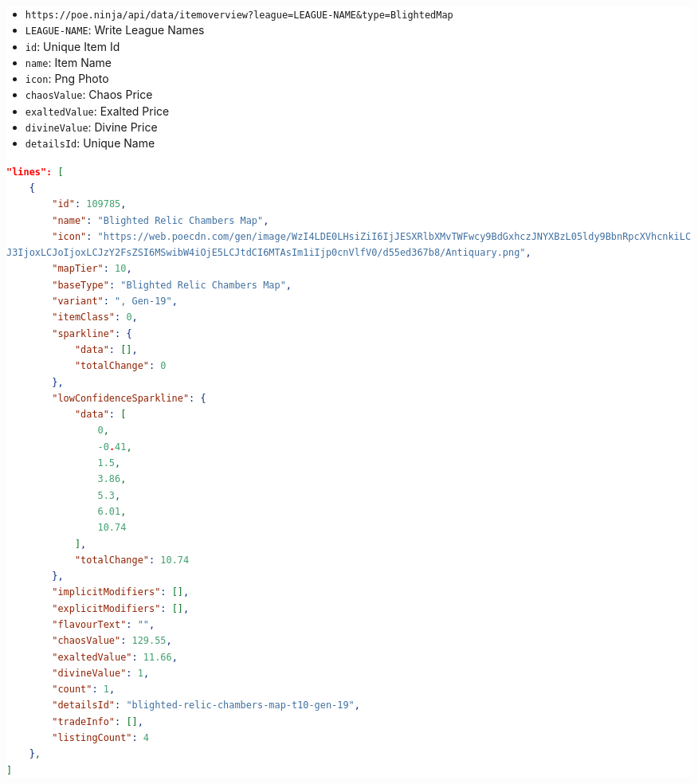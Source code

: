 - `https://poe.ninja/api/data/itemoverview?league=LEAGUE-NAME&type=BlightedMap`
- `LEAGUE-NAME`: Write League Names
- `id`: Unique Item Id
- `name`: Item Name
- `icon`: Png Photo
- `chaosValue`: Chaos Price
- `exaltedValue`: Exalted Price
- `divineValue`: Divine Price
- `detailsId`: Unique Name

```json
"lines": [
    {
        "id": 109785,
        "name": "Blighted Relic Chambers Map",
        "icon": "https://web.poecdn.com/gen/image/WzI4LDE0LHsiZiI6IjJESXRlbXMvTWFwcy9BdGxhczJNYXBzL05ldy9BbnRpcXVhcnkiLCJ3IjoxLCJoIjoxLCJzY2FsZSI6MSwibW4iOjE5LCJtdCI6MTAsIm1iIjp0cnVlfV0/d55ed367b8/Antiquary.png",
        "mapTier": 10,
        "baseType": "Blighted Relic Chambers Map",
        "variant": ", Gen-19",
        "itemClass": 0,
        "sparkline": {
            "data": [],
            "totalChange": 0
        },
        "lowConfidenceSparkline": {
            "data": [
                0,
                -0.41,
                1.5,
                3.86,
                5.3,
                6.01,
                10.74
            ],
            "totalChange": 10.74
        },
        "implicitModifiers": [],
        "explicitModifiers": [],
        "flavourText": "",
        "chaosValue": 129.55,
        "exaltedValue": 11.66,
        "divineValue": 1,
        "count": 1,
        "detailsId": "blighted-relic-chambers-map-t10-gen-19",
        "tradeInfo": [],
        "listingCount": 4
    },
]
```
